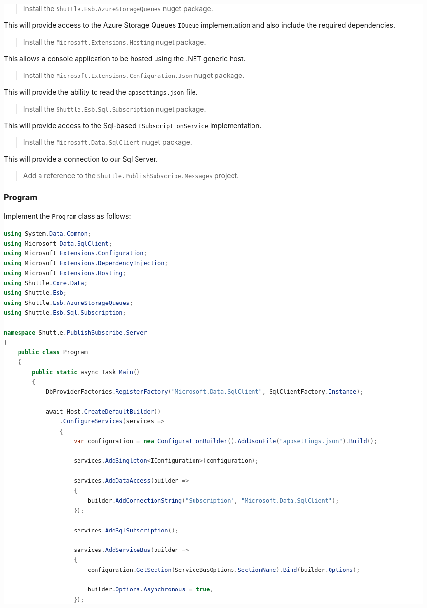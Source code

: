 > Install the `Shuttle.Esb.AzureStorageQueues` nuget package.

This will provide access to the Azure Storage Queues `IQueue` implementation and also include the required dependencies.

> Install the `Microsoft.Extensions.Hosting` nuget package.

This allows a console application to be hosted using the .NET generic host.

> Install the `Microsoft.Extensions.Configuration.Json` nuget package.

This will provide the ability to read the `appsettings.json` file.

> Install the `Shuttle.Esb.Sql.Subscription` nuget package.

This will provide access to the Sql-based `ISubscriptionService` implementation.

> Install the `Microsoft.Data.SqlClient` nuget package.

This will provide a connection to our Sql Server.

> Add a reference to the `Shuttle.PublishSubscribe.Messages` project.

### Program

Implement the `Program` class as follows:

``` c#
using System.Data.Common;
using Microsoft.Data.SqlClient;
using Microsoft.Extensions.Configuration;
using Microsoft.Extensions.DependencyInjection;
using Microsoft.Extensions.Hosting;
using Shuttle.Core.Data;
using Shuttle.Esb;
using Shuttle.Esb.AzureStorageQueues;
using Shuttle.Esb.Sql.Subscription;

namespace Shuttle.PublishSubscribe.Server
{
    public class Program
    {
        public static async Task Main()
        {
            DbProviderFactories.RegisterFactory("Microsoft.Data.SqlClient", SqlClientFactory.Instance);

            await Host.CreateDefaultBuilder()
                .ConfigureServices(services =>
                {
                    var configuration = new ConfigurationBuilder().AddJsonFile("appsettings.json").Build();

                    services.AddSingleton<IConfiguration>(configuration);

                    services.AddDataAccess(builder =>
                    {
                        builder.AddConnectionString("Subscription", "Microsoft.Data.SqlClient");
                    });

                    services.AddSqlSubscription();

                    services.AddServiceBus(builder =>
                    {
                        configuration.GetSection(ServiceBusOptions.SectionName).Bind(builder.Options);

                        builder.Options.Asynchronous = true;
                    });
```